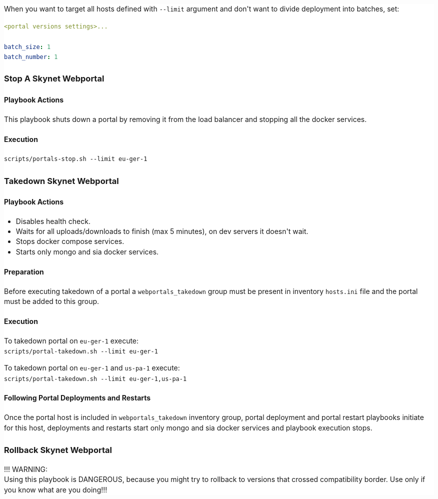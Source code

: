 When you want to target all hosts defined with `--limit` argument and don't
want to divide deployment into batches, set:

```yaml
<portal versions settings>...

batch_size: 1
batch_number: 1
```

### Stop A Skynet Webportal

#### Playbook Actions
This playbook shuts down a portal by removing it from the load balancer and
stopping all the docker services.

#### Execution
`scripts/portals-stop.sh --limit eu-ger-1`

### Takedown Skynet Webportal

#### Playbook Actions

- Disables health check.
- Waits for all uploads/downloads to finish (max 5 minutes), on dev servers it
  doesn't wait.
- Stops docker compose services.
- Starts only mongo and sia docker services.

#### Preparation

Before executing takedown of a portal a `webportals_takedown` group must be
present in inventory `hosts.ini` file and the portal must be added to this
group.

#### Execution

To takedown portal on `eu-ger-1` execute:  
`scripts/portal-takedown.sh --limit eu-ger-1`

To takedown portal on `eu-ger-1` and `us-pa-1` execute:  
`scripts/portal-takedown.sh --limit eu-ger-1,us-pa-1`

#### Following Portal Deployments and Restarts

Once the portal host is included in `webportals_takedown` inventory group,
portal deployment and portal restart playbooks initiate for this host,
deployments and restarts start only mongo and sia docker services and playbook
execution stops.

### Rollback Skynet Webportal

!!! WARNING:  
Using this playbook is DANGEROUS, because you might try to rollback to
versions that crossed compatibility border. Use only if you know what are you
doing!!!
